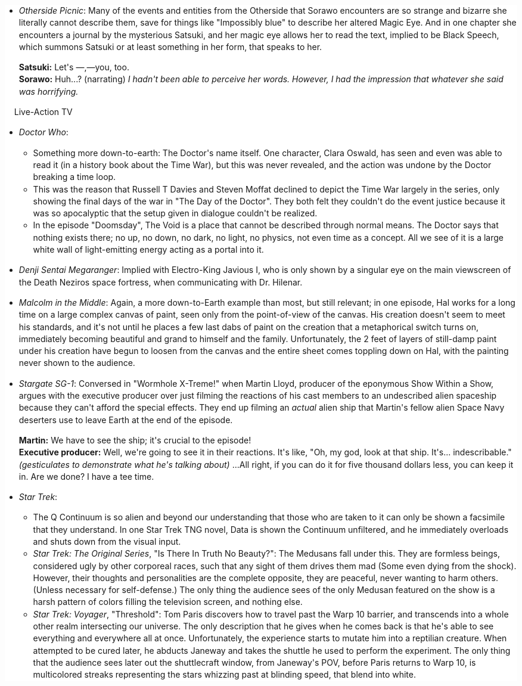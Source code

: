 -   _Otherside Picnic_: Many of the events and entities from the Otherside that Sorawo encounters are so strange and bizarre she literally cannot describe them, save for things like "Impossibly blue" to describe her altered Magic Eye. And in one chapter she encounters a journal by the mysterious Satsuki, and her magic eye allows her to read the text, implied to be Black Speech, which summons Satsuki or at least something in her form, that speaks to her.
    
    **Satsuki:** Let's —,—you, too.  
    **Sorawo:** Huh...? (narrating) _I hadn't been able to perceive her words. However, I had the impression that whatever she said was horrifying._
    

    Live-Action TV 

-   _Doctor Who_:
    -   Something more down-to-earth: The Doctor's name itself. One character, Clara Oswald, has seen and even was able to read it (in a history book about the Time War), but this was never revealed, and the action was undone by the Doctor breaking a time loop.
    -   This was the reason that Russell T Davies and Steven Moffat declined to depict the Time War largely in the series, only showing the final days of the war in "The Day of the Doctor". They both felt they couldn't do the event justice because it was so apocalyptic that the setup given in dialogue couldn't be realized.
    -   In the episode "Doomsday", The Void is a place that cannot be described through normal means. The Doctor says that nothing exists there; no up, no down, no dark, no light, no physics, not even time as a concept. All we see of it is a large white wall of light-emitting energy acting as a portal into it.
-   _Denji Sentai Megaranger_: Implied with Electro-King Javious I, who is only shown by a singular eye on the main viewscreen of the Death Neziros space fortress, when communicating with Dr. Hilenar.
-   _Malcolm in the Middle_: Again, a more down-to-Earth example than most, but still relevant; in one episode, Hal works for a long time on a large complex canvas of paint, seen only from the point-of-view of the canvas. His creation doesn't seem to meet his standards, and it's not until he places a few last dabs of paint on the creation that a metaphorical switch turns on, immediately becoming beautiful and grand to himself and the family. Unfortunately, the 2 feet of layers of still-damp paint under his creation have begun to loosen from the canvas and the entire sheet comes toppling down on Hal, with the painting never shown to the audience.
-   _Stargate SG-1_: Conversed in "Wormhole X-Treme!" when Martin Lloyd, producer of the eponymous Show Within a Show, argues with the executive producer over just filming the reactions of his cast members to an undescribed alien spaceship because they can't afford the special effects. They end up filming an _actual_ alien ship that Martin's fellow alien Space Navy deserters use to leave Earth at the end of the episode.
    
    **Martin:** We have to see the ship; it's crucial to the episode!  
    **Executive producer:** Well, we're going to see it in their reactions. It's like, "Oh, my god, look at that ship. It's... indescribable." _(gesticulates to demonstrate what he's talking about)_ ...All right, if you can do it for five thousand dollars less, you can keep it in. Are we done? I have a tee time.
    
-   _Star Trek_:
    -   The Q Continuum is so alien and beyond our understanding that those who are taken to it can only be shown a facsimile that they understand. In one Star Trek TNG novel, Data is shown the Continuum unfiltered, and he immediately overloads and shuts down from the visual input.
    -   _Star Trek: The Original Series_, "Is There In Truth No Beauty?": The Medusans fall under this. They are formless beings, considered ugly by other corporeal races, such that any sight of them drives them mad (Some even dying from the shock). However, their thoughts and personalities are the complete opposite, they are peaceful, never wanting to harm others. (Unless necessary for self-defense.) The only thing the audience sees of the only Medusan featured on the show is a harsh pattern of colors filling the television screen, and nothing else.
    -   _Star Trek: Voyager_, "Threshold": Tom Paris discovers how to travel past the Warp 10 barrier, and transcends into a whole other realm intersecting our universe. The only description that he gives when he comes back is that he's able to see everything and everywhere all at once. Unfortunately, the experience starts to mutate him into a reptilian creature. When attempted to be cured later, he abducts Janeway and takes the shuttle he used to perform the experiment. The only thing that the audience sees later out the shuttlecraft window, from Janeway's POV, before Paris returns to Warp 10, is multicolored streaks representing the stars whizzing past at blinding speed, that blend into white.
